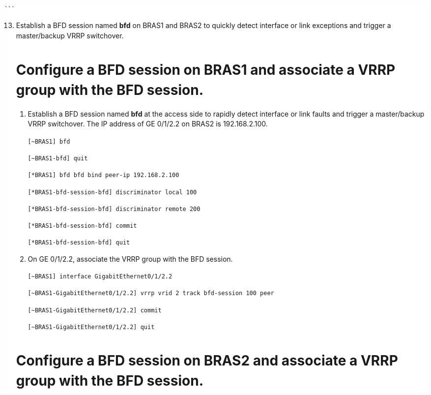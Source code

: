     ```
13. Establish a BFD session named **bfd** on BRAS1 and BRAS2 to quickly detect interface or link exceptions and trigger a master/backup VRRP switchover.
    
    
    
    # Configure a BFD session on BRAS1 and associate a VRRP group with the BFD session.
    
    1. Establish a BFD session named **bfd** at the access side to rapidly detect interface or link faults and trigger a master/backup VRRP switchover. The IP address of GE 0/1/2.2 on BRAS2 is 192.168.2.100.
       
       ```
       [~BRAS1] bfd
       ```
       ```
       [~BRAS1-bfd] quit
       ```
       ```
       [*BRAS1] bfd bfd bind peer-ip 192.168.2.100
       ```
       ```
       [*BRAS1-bfd-session-bfd] discriminator local 100
       ```
       ```
       [*BRAS1-bfd-session-bfd] discriminator remote 200
       ```
       ```
       [*BRAS1-bfd-session-bfd] commit
       ```
       ```
       [*BRAS1-bfd-session-bfd] quit
       ```
    2. On GE 0/1/2.2, associate the VRRP group with the BFD session.
       
       ```
       [~BRAS1] interface GigabitEthernet0/1/2.2
       ```
       ```
       [~BRAS1-GigabitEthernet0/1/2.2] vrrp vrid 2 track bfd-session 100 peer
       ```
       ```
       [~BRAS1-GigabitEthernet0/1/2.2] commit
       ```
       ```
       [~BRAS1-GigabitEthernet0/1/2.2] quit
       ```
    
    # Configure a BFD session on BRAS2 and associate a VRRP group with the BFD session.
    